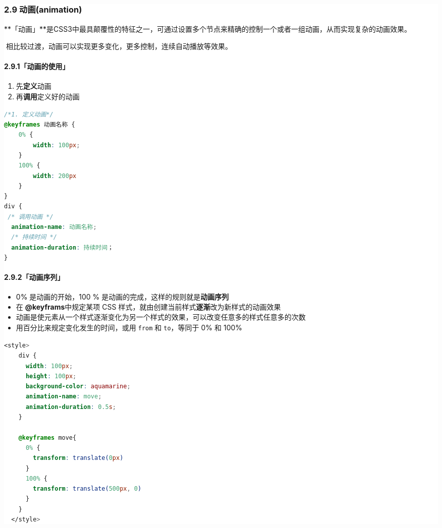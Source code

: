 

### 2.9 动画(animation)

**「动画」**是CSS3中最具颠覆性的特征之一，可通过设置多个节点来精确的控制一个或者一组动画，从而实现复杂的动画效果。

​			相比较过渡，动画可以实现更多变化，更多控制，连续自动播放等效果。

#### **2.9.1「动画的使用」**

1. 先**定义**动画
2. 再**调用**定义好的动画

```css
/*1. 定义动画*/
@keyframes 动画名称 {
    0% {
        width: 100px;
    }
    100% {
        width: 200px
    }
}
div {
 /* 调用动画 */
  animation-name: 动画名称;
  /* 持续时间 */
  animation-duration: 持续时间；
}
```

#### **2.9.2「动画序列」**

- 0% 是动画的开始，100 % 是动画的完成，这样的规则就是**动画序列**
- 在 **@keyframs**中规定某项 CSS 样式，就由创建当前样式**逐渐**改为新样式的动画效果
- 动画是使元素从一个样式逐渐变化为另一个样式的效果，可以改变任意多的样式任意多的次数
- 用百分比来规定变化发生的时间，或用 `from` 和 `to`，等同于 0% 和 100%

```css
<style>
    div {
      width: 100px;
      height: 100px;
      background-color: aquamarine;
      animation-name: move;
      animation-duration: 0.5s;
    }

    @keyframes move{
      0% {
        transform: translate(0px)
      }
      100% {
        transform: translate(500px, 0)
      }
    }
  </style>
```
